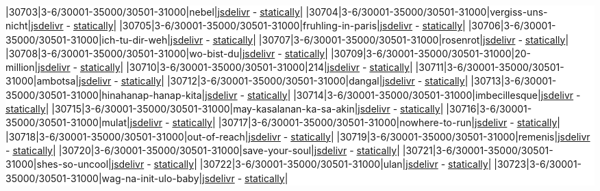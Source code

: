 |30703|3-6/30001-35000/30501-31000|nebel|[jsdelivr](https://cdn.jsdelivr.net/gh/dbchord/webp-old-c-600x600_3-6/30001-35000/30501-31000/nebel.webp) - [statically](https://cdn.statically.io/gh/dbchord/webp-old-c-600x600_3-6/img/30001-35000/30501-31000/nebel.webp)|
|30704|3-6/30001-35000/30501-31000|vergiss-uns-nicht|[jsdelivr](https://cdn.jsdelivr.net/gh/dbchord/webp-old-c-600x600_3-6/30001-35000/30501-31000/vergiss-uns-nicht.webp) - [statically](https://cdn.statically.io/gh/dbchord/webp-old-c-600x600_3-6/img/30001-35000/30501-31000/vergiss-uns-nicht.webp)|
|30705|3-6/30001-35000/30501-31000|fruhling-in-paris|[jsdelivr](https://cdn.jsdelivr.net/gh/dbchord/webp-old-c-600x600_3-6/30001-35000/30501-31000/fruhling-in-paris.webp) - [statically](https://cdn.statically.io/gh/dbchord/webp-old-c-600x600_3-6/img/30001-35000/30501-31000/fruhling-in-paris.webp)|
|30706|3-6/30001-35000/30501-31000|ich-tu-dir-weh|[jsdelivr](https://cdn.jsdelivr.net/gh/dbchord/webp-old-c-600x600_3-6/30001-35000/30501-31000/ich-tu-dir-weh.webp) - [statically](https://cdn.statically.io/gh/dbchord/webp-old-c-600x600_3-6/img/30001-35000/30501-31000/ich-tu-dir-weh.webp)|
|30707|3-6/30001-35000/30501-31000|rosenrot|[jsdelivr](https://cdn.jsdelivr.net/gh/dbchord/webp-old-c-600x600_3-6/30001-35000/30501-31000/rosenrot.webp) - [statically](https://cdn.statically.io/gh/dbchord/webp-old-c-600x600_3-6/img/30001-35000/30501-31000/rosenrot.webp)|
|30708|3-6/30001-35000/30501-31000|wo-bist-du|[jsdelivr](https://cdn.jsdelivr.net/gh/dbchord/webp-old-c-600x600_3-6/30001-35000/30501-31000/wo-bist-du.webp) - [statically](https://cdn.statically.io/gh/dbchord/webp-old-c-600x600_3-6/img/30001-35000/30501-31000/wo-bist-du.webp)|
|30709|3-6/30001-35000/30501-31000|20-million|[jsdelivr](https://cdn.jsdelivr.net/gh/dbchord/webp-old-c-600x600_3-6/30001-35000/30501-31000/20-million.webp) - [statically](https://cdn.statically.io/gh/dbchord/webp-old-c-600x600_3-6/img/30001-35000/30501-31000/20-million.webp)|
|30710|3-6/30001-35000/30501-31000|214|[jsdelivr](https://cdn.jsdelivr.net/gh/dbchord/webp-old-c-600x600_3-6/30001-35000/30501-31000/214.webp) - [statically](https://cdn.statically.io/gh/dbchord/webp-old-c-600x600_3-6/img/30001-35000/30501-31000/214.webp)|
|30711|3-6/30001-35000/30501-31000|ambotsa|[jsdelivr](https://cdn.jsdelivr.net/gh/dbchord/webp-old-c-600x600_3-6/30001-35000/30501-31000/ambotsa.webp) - [statically](https://cdn.statically.io/gh/dbchord/webp-old-c-600x600_3-6/img/30001-35000/30501-31000/ambotsa.webp)|
|30712|3-6/30001-35000/30501-31000|dangal|[jsdelivr](https://cdn.jsdelivr.net/gh/dbchord/webp-old-c-600x600_3-6/30001-35000/30501-31000/dangal.webp) - [statically](https://cdn.statically.io/gh/dbchord/webp-old-c-600x600_3-6/img/30001-35000/30501-31000/dangal.webp)|
|30713|3-6/30001-35000/30501-31000|hinahanap-hanap-kita|[jsdelivr](https://cdn.jsdelivr.net/gh/dbchord/webp-old-c-600x600_3-6/30001-35000/30501-31000/hinahanap-hanap-kita.webp) - [statically](https://cdn.statically.io/gh/dbchord/webp-old-c-600x600_3-6/img/30001-35000/30501-31000/hinahanap-hanap-kita.webp)|
|30714|3-6/30001-35000/30501-31000|imbecillesque|[jsdelivr](https://cdn.jsdelivr.net/gh/dbchord/webp-old-c-600x600_3-6/30001-35000/30501-31000/imbecillesque.webp) - [statically](https://cdn.statically.io/gh/dbchord/webp-old-c-600x600_3-6/img/30001-35000/30501-31000/imbecillesque.webp)|
|30715|3-6/30001-35000/30501-31000|may-kasalanan-ka-sa-akin|[jsdelivr](https://cdn.jsdelivr.net/gh/dbchord/webp-old-c-600x600_3-6/30001-35000/30501-31000/may-kasalanan-ka-sa-akin.webp) - [statically](https://cdn.statically.io/gh/dbchord/webp-old-c-600x600_3-6/img/30001-35000/30501-31000/may-kasalanan-ka-sa-akin.webp)|
|30716|3-6/30001-35000/30501-31000|mulat|[jsdelivr](https://cdn.jsdelivr.net/gh/dbchord/webp-old-c-600x600_3-6/30001-35000/30501-31000/mulat.webp) - [statically](https://cdn.statically.io/gh/dbchord/webp-old-c-600x600_3-6/img/30001-35000/30501-31000/mulat.webp)|
|30717|3-6/30001-35000/30501-31000|nowhere-to-run|[jsdelivr](https://cdn.jsdelivr.net/gh/dbchord/webp-old-c-600x600_3-6/30001-35000/30501-31000/nowhere-to-run.webp) - [statically](https://cdn.statically.io/gh/dbchord/webp-old-c-600x600_3-6/img/30001-35000/30501-31000/nowhere-to-run.webp)|
|30718|3-6/30001-35000/30501-31000|out-of-reach|[jsdelivr](https://cdn.jsdelivr.net/gh/dbchord/webp-old-c-600x600_3-6/30001-35000/30501-31000/out-of-reach.webp) - [statically](https://cdn.statically.io/gh/dbchord/webp-old-c-600x600_3-6/img/30001-35000/30501-31000/out-of-reach.webp)|
|30719|3-6/30001-35000/30501-31000|remenis|[jsdelivr](https://cdn.jsdelivr.net/gh/dbchord/webp-old-c-600x600_3-6/30001-35000/30501-31000/remenis.webp) - [statically](https://cdn.statically.io/gh/dbchord/webp-old-c-600x600_3-6/img/30001-35000/30501-31000/remenis.webp)|
|30720|3-6/30001-35000/30501-31000|save-your-soul|[jsdelivr](https://cdn.jsdelivr.net/gh/dbchord/webp-old-c-600x600_3-6/30001-35000/30501-31000/save-your-soul.webp) - [statically](https://cdn.statically.io/gh/dbchord/webp-old-c-600x600_3-6/img/30001-35000/30501-31000/save-your-soul.webp)|
|30721|3-6/30001-35000/30501-31000|shes-so-uncool|[jsdelivr](https://cdn.jsdelivr.net/gh/dbchord/webp-old-c-600x600_3-6/30001-35000/30501-31000/shes-so-uncool.webp) - [statically](https://cdn.statically.io/gh/dbchord/webp-old-c-600x600_3-6/img/30001-35000/30501-31000/shes-so-uncool.webp)|
|30722|3-6/30001-35000/30501-31000|ulan|[jsdelivr](https://cdn.jsdelivr.net/gh/dbchord/webp-old-c-600x600_3-6/30001-35000/30501-31000/ulan.webp) - [statically](https://cdn.statically.io/gh/dbchord/webp-old-c-600x600_3-6/img/30001-35000/30501-31000/ulan.webp)|
|30723|3-6/30001-35000/30501-31000|wag-na-init-ulo-baby|[jsdelivr](https://cdn.jsdelivr.net/gh/dbchord/webp-old-c-600x600_3-6/30001-35000/30501-31000/wag-na-init-ulo-baby.webp) - [statically](https://cdn.statically.io/gh/dbchord/webp-old-c-600x600_3-6/img/30001-35000/30501-31000/wag-na-init-ulo-baby.webp)|